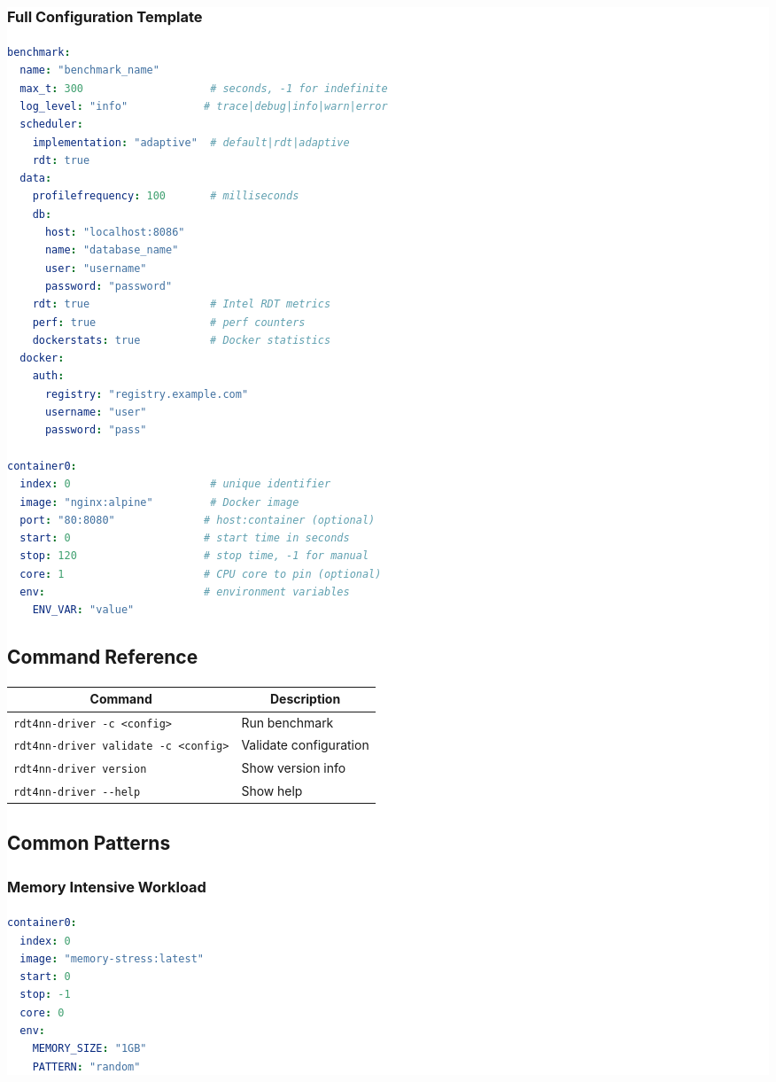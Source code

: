 ### Full Configuration Template
```yaml
benchmark:
  name: "benchmark_name"
  max_t: 300                    # seconds, -1 for indefinite
  log_level: "info"            # trace|debug|info|warn|error
  scheduler:
    implementation: "adaptive"  # default|rdt|adaptive  
    rdt: true
  data:
    profilefrequency: 100       # milliseconds
    db:
      host: "localhost:8086"
      name: "database_name"
      user: "username" 
      password: "password"
    rdt: true                   # Intel RDT metrics
    perf: true                  # perf counters
    dockerstats: true           # Docker statistics
  docker:
    auth:
      registry: "registry.example.com"
      username: "user"
      password: "pass"

container0:
  index: 0                      # unique identifier
  image: "nginx:alpine"         # Docker image
  port: "80:8080"              # host:container (optional)
  start: 0                     # start time in seconds
  stop: 120                    # stop time, -1 for manual
  core: 1                      # CPU core to pin (optional)
  env:                         # environment variables
    ENV_VAR: "value"
```

## Command Reference

| Command | Description |
|---------|-------------|
| `rdt4nn-driver -c <config>` | Run benchmark |
| `rdt4nn-driver validate -c <config>` | Validate configuration |
| `rdt4nn-driver version` | Show version info |
| `rdt4nn-driver --help` | Show help |

## Common Patterns

### Memory Intensive Workload
```yaml
container0:
  index: 0
  image: "memory-stress:latest"
  start: 0
  stop: -1
  core: 0
  env:
    MEMORY_SIZE: "1GB"
    PATTERN: "random"
```
